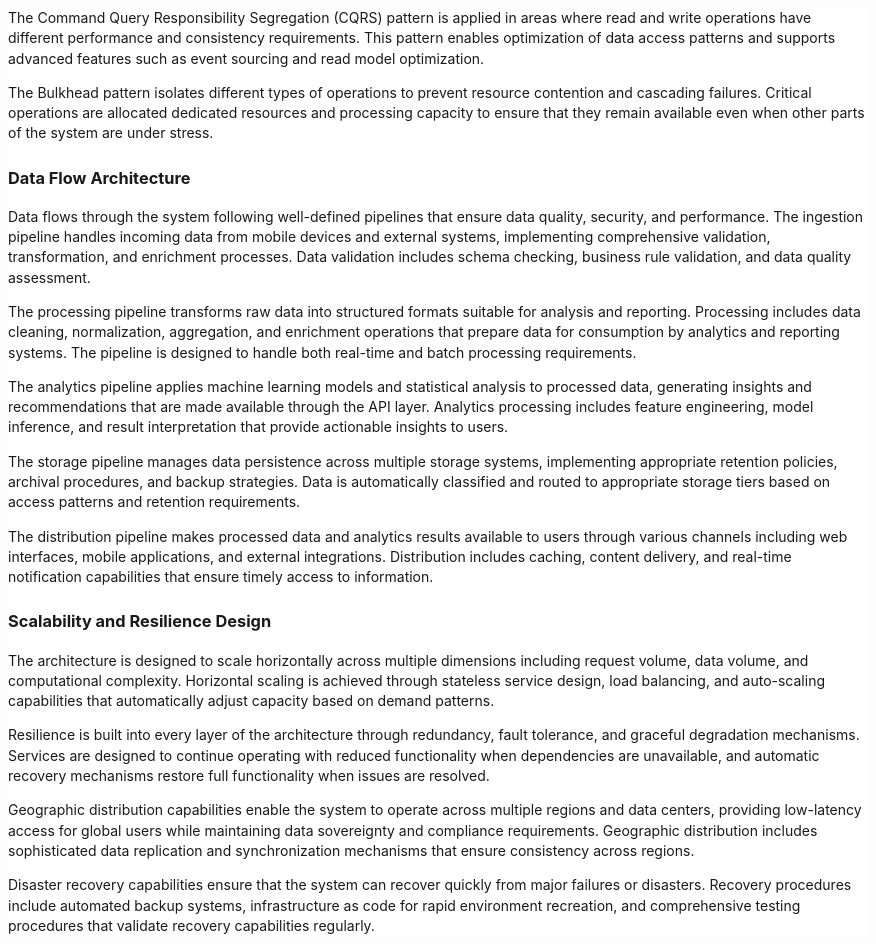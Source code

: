 The Command Query Responsibility Segregation (CQRS) pattern is applied in areas where read and write operations have different performance and consistency requirements. This pattern enables optimization of data access patterns and supports advanced features such as event sourcing and read model optimization.

The Bulkhead pattern isolates different types of operations to prevent resource contention and cascading failures. Critical operations are allocated dedicated resources and processing capacity to ensure that they remain available even when other parts of the system are under stress.

### Data Flow Architecture

Data flows through the system following well-defined pipelines that ensure data quality, security, and performance. The ingestion pipeline handles incoming data from mobile devices and external systems, implementing comprehensive validation, transformation, and enrichment processes. Data validation includes schema checking, business rule validation, and data quality assessment.

The processing pipeline transforms raw data into structured formats suitable for analysis and reporting. Processing includes data cleaning, normalization, aggregation, and enrichment operations that prepare data for consumption by analytics and reporting systems. The pipeline is designed to handle both real-time and batch processing requirements.

The analytics pipeline applies machine learning models and statistical analysis to processed data, generating insights and recommendations that are made available through the API layer. Analytics processing includes feature engineering, model inference, and result interpretation that provide actionable insights to users.

The storage pipeline manages data persistence across multiple storage systems, implementing appropriate retention policies, archival procedures, and backup strategies. Data is automatically classified and routed to appropriate storage tiers based on access patterns and retention requirements.

The distribution pipeline makes processed data and analytics results available to users through various channels including web interfaces, mobile applications, and external integrations. Distribution includes caching, content delivery, and real-time notification capabilities that ensure timely access to information.

### Scalability and Resilience Design

The architecture is designed to scale horizontally across multiple dimensions including request volume, data volume, and computational complexity. Horizontal scaling is achieved through stateless service design, load balancing, and auto-scaling capabilities that automatically adjust capacity based on demand patterns.

Resilience is built into every layer of the architecture through redundancy, fault tolerance, and graceful degradation mechanisms. Services are designed to continue operating with reduced functionality when dependencies are unavailable, and automatic recovery mechanisms restore full functionality when issues are resolved.

Geographic distribution capabilities enable the system to operate across multiple regions and data centers, providing low-latency access for global users while maintaining data sovereignty and compliance requirements. Geographic distribution includes sophisticated data replication and synchronization mechanisms that ensure consistency across regions.

Disaster recovery capabilities ensure that the system can recover quickly from major failures or disasters. Recovery procedures include automated backup systems, infrastructure as code for rapid environment recreation, and comprehensive testing procedures that validate recovery capabilities regularly.
